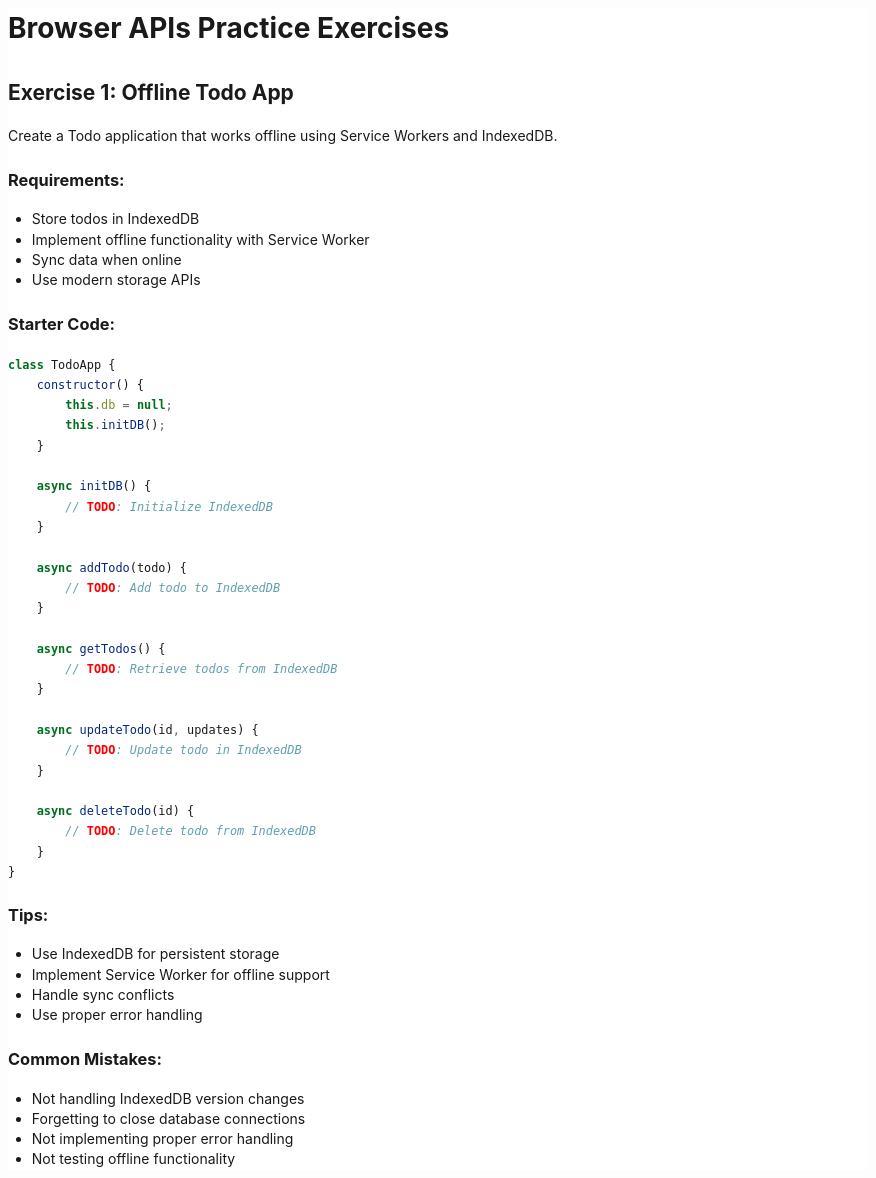 # Browser APIs Practice Exercises

## Exercise 1: Offline Todo App
Create a Todo application that works offline using Service Workers and IndexedDB.

### Requirements:
- Store todos in IndexedDB
- Implement offline functionality with Service Worker
- Sync data when online
- Use modern storage APIs

### Starter Code:
```javascript
class TodoApp {
    constructor() {
        this.db = null;
        this.initDB();
    }

    async initDB() {
        // TODO: Initialize IndexedDB
    }

    async addTodo(todo) {
        // TODO: Add todo to IndexedDB
    }

    async getTodos() {
        // TODO: Retrieve todos from IndexedDB
    }

    async updateTodo(id, updates) {
        // TODO: Update todo in IndexedDB
    }

    async deleteTodo(id) {
        // TODO: Delete todo from IndexedDB
    }
}
```

### Tips:
- Use IndexedDB for persistent storage
- Implement Service Worker for offline support
- Handle sync conflicts
- Use proper error handling

### Common Mistakes:
- Not handling IndexedDB version changes
- Forgetting to close database connections
- Not implementing proper error handling
- Not testing offline functionality
